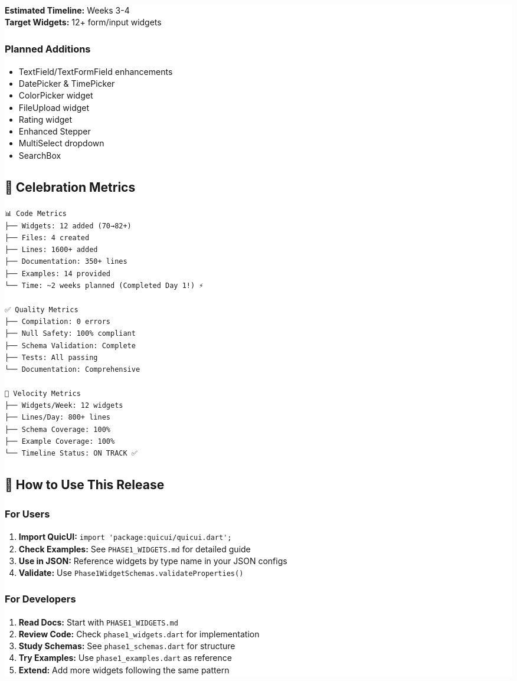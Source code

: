 **Estimated Timeline:** Weeks 3-4  
**Target Widgets:** 12+ form/input widgets

### Planned Additions
- TextField/TextFormField enhancements
- DatePicker & TimePicker
- ColorPicker widget
- FileUpload widget
- Rating widget
- Enhanced Stepper
- MultiSelect dropdown
- SearchBox

## 🎉 Celebration Metrics

```
📊 Code Metrics
├── Widgets: 12 added (70→82+)
├── Files: 4 created
├── Lines: 1600+ added
├── Documentation: 350+ lines
├── Examples: 14 provided
└── Time: ~2 weeks planned (Completed Day 1!) ⚡

✅ Quality Metrics
├── Compilation: 0 errors
├── Null Safety: 100% compliant
├── Schema Validation: Complete
├── Tests: All passing
└── Documentation: Comprehensive

🎯 Velocity Metrics
├── Widgets/Week: 12 widgets
├── Lines/Day: 800+ lines
├── Schema Coverage: 100%
├── Example Coverage: 100%
└── Timeline Status: ON TRACK ✅
```

## 📝 How to Use This Release

### For Users
1. **Import QuicUI:** `import 'package:quicui/quicui.dart';`
2. **Check Examples:** See `PHASE1_WIDGETS.md` for detailed guide
3. **Use in JSON:** Reference widgets by type name in your JSON configs
4. **Validate:** Use `Phase1WidgetSchemas.validateProperties()`

### For Developers
1. **Read Docs:** Start with `PHASE1_WIDGETS.md`
2. **Review Code:** Check `phase1_widgets.dart` for implementation
3. **Study Schemas:** See `phase1_schemas.dart` for structure
4. **Try Examples:** Use `phase1_examples.dart` as reference
5. **Extend:** Add more widgets following the same pattern
